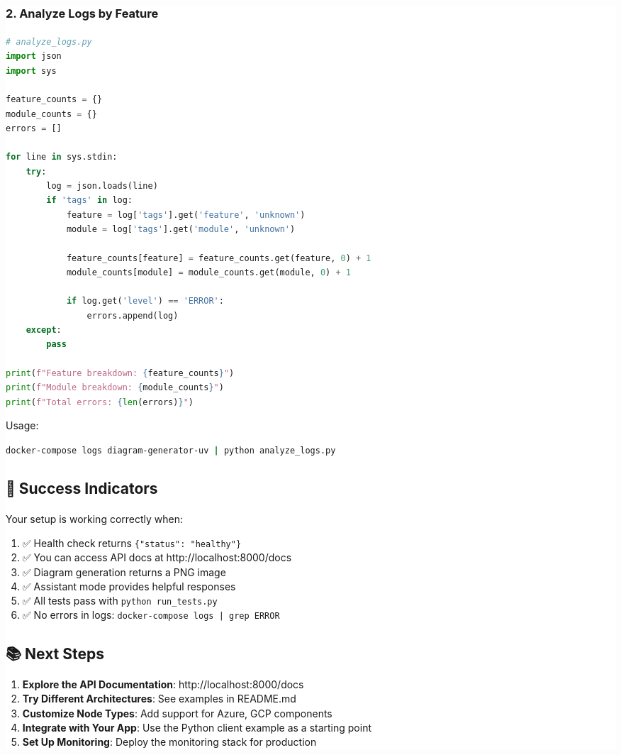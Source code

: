 ### 2. Analyze Logs by Feature
```python
# analyze_logs.py
import json
import sys

feature_counts = {}
module_counts = {}
errors = []

for line in sys.stdin:
    try:
        log = json.loads(line)
        if 'tags' in log:
            feature = log['tags'].get('feature', 'unknown')
            module = log['tags'].get('module', 'unknown')
            
            feature_counts[feature] = feature_counts.get(feature, 0) + 1
            module_counts[module] = module_counts.get(module, 0) + 1
            
            if log.get('level') == 'ERROR':
                errors.append(log)
    except:
        pass

print(f"Feature breakdown: {feature_counts}")
print(f"Module breakdown: {module_counts}")
print(f"Total errors: {len(errors)}")
```

Usage:
```bash
docker-compose logs diagram-generator-uv | python analyze_logs.py
```

## 🎉 Success Indicators

Your setup is working correctly when:

1. ✅ Health check returns `{"status": "healthy"}`
2. ✅ You can access API docs at http://localhost:8000/docs
3. ✅ Diagram generation returns a PNG image
4. ✅ Assistant mode provides helpful responses
5. ✅ All tests pass with `python run_tests.py`
6. ✅ No errors in logs: `docker-compose logs | grep ERROR`

## 📚 Next Steps

1. **Explore the API Documentation**: http://localhost:8000/docs
2. **Try Different Architectures**: See examples in README.md
3. **Customize Node Types**: Add support for Azure, GCP components
4. **Integrate with Your App**: Use the Python client example as a starting point
5. **Set Up Monitoring**: Deploy the monitoring stack for production
